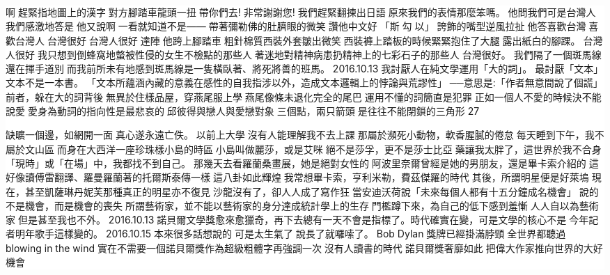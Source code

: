 啊 趕緊指地圖上的漢字 對方腳踏車龍頭一扭 帶你們去!
非常謝謝您! 我們趕緊翻揀出日語 原來我們的表情那麼笨嗎。 他問我們可是台灣人 我們感激地答是
他又說啊 一看就知道不是—— 帶著彌勒佛的肚臍眼的微笑 讚他中文好
「斯 勾 以」 誇飾的嘴型逆風拉扯 他答喜歡台灣
喜歡台灣人
台灣很好
台灣人很好
達陣
他跨上腳踏車
粗針棉質西裝外套皺出微笑
西裝褲上踏板的時候緊緊抱住了大腿
露出紙白的腳踝。
台灣人很好 我只想到倒蜂窩地螫被性侵的女生不檢點的那些人 著迷地對精神病患扔精神上的七彩石子的那些人
台灣很好。
我們隔了一個斑馬線還在揮手道別 而我前所未有地感到斑馬線是一隻橫臥著、將死將善的班馬。
2016.10.13
我討厭人在純文學運用「大的詞」。
最討厭「文本」
文本不是一本書。 「文本所蘊涵內藏的意義在感性的自我指涉以外，造成文本邏輯上的悖論與荒謬性」 ──意思是:「作者無意間說了個謊」
前者，躲在大的詞背後
無異於住樣品屋，穿燕尾服上學
燕尾像條未退化完全的尾巴
運用不懂的詞簡直是犯罪
正如一個人不愛的時候決不能說愛
愛身為動詞的指向性是最悲哀的
邱彼得與戀人與愛戀對象
三個點，兩只箭頭
是往往不能閉鎖的三角形
27

缺曠一個邊，如網開一面
真心遂永遠亡佚。
以前上大學
沒有人能理解我不去上課
那屬於瀕死小動物，軟香腥膩的倦怠
每天睡到下午，我不屬於文山區
而身在大西洋一座珍珠樣小島的時區
小島叫做麗莎，或是艾咪
絕不是莎孚，更不是莎士比亞
藥讓我太胖了，這世界於我不合身
「現時」或「在場」中，我都找不到自己。
那幾天去看羅蘭桑畫展，她是絕對女性的
阿波里奈爾曾經是她的男朋友，還是畢卡索介紹的
這好像讀傅雷翻譯、羅曼羅蘭著的托爾斯泰傳一樣
這八卦如此輝煌
我常想畢卡索，亨利米勒，費茲傑羅的時代
其後，所謂明星便是好萊塢
現在，甚至凱薩琳丹妮芙那種真正的明星亦不復見
沙龍沒有了，卻人人成了寫作狂
當安迪沃荷說「未來每個人都有十五分鐘成名機會」
說的不是機會，而是機會的喪失
所謂藝術家，並不能以藝術家的身分達成統計學上的生存
門檻蹲下來，為自己的低下感到羞慚
人人自以為藝術家
但是甚至我也不外。
2016.10.13
諾貝爾文學獎愈來愈獵奇，再下去總有一天不會是指標了。時代確實在變，可是文學的核心不是 今年記者明年歌手這樣變的。
2016.10.15
本來很多話想說的
可是太生氣了 說長了就囉嗦了。
Bob Dylan 獎牌已經掛滿脖頸
全世界都聽過 blowing in the wind 實在不需要一個諾貝爾獎作為超級粗體字再強調一次 沒有人讀書的時代
諾貝爾獎奢靡如此
把偉大作家推向世界的大好機會